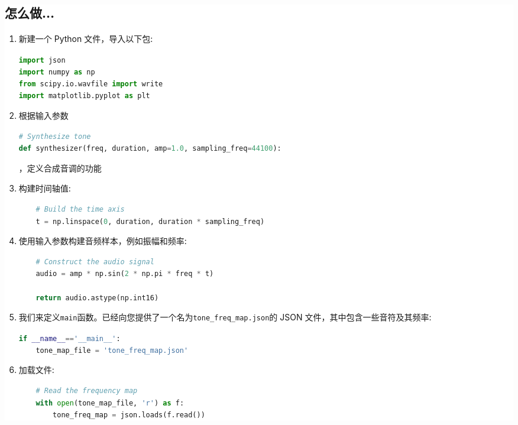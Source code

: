 ## 怎么做…

1.  新建一个 Python 文件，导入以下包:

    ```py
    import json
    import numpy as np
    from scipy.io.wavfile import write
    import matplotlib.pyplot as plt
    ```

2.  根据输入参数

    ```py
    # Synthesize tone
    def synthesizer(freq, duration, amp=1.0, sampling_freq=44100):
    ```

    ，定义合成音调的功能
3.  构建时间轴值:

    ```py
        # Build the time axis
        t = np.linspace(0, duration, duration * sampling_freq)
    ```

4.  使用输入参数构建音频样本，例如振幅和频率:

    ```py
        # Construct the audio signal
        audio = amp * np.sin(2 * np.pi * freq * t)

        return audio.astype(np.int16) 
    ```

5.  我们来定义`main`函数。已经向您提供了一个名为`tone_freq_map.json`的 JSON 文件，其中包含一些音符及其频率:

    ```py
    if __name__=='__main__':
        tone_map_file = 'tone_freq_map.json'
    ```

6.  加载文件:

    ```py
        # Read the frequency map
        with open(tone_map_file, 'r') as f:
            tone_freq_map = json.loads(f.read())
    ```
